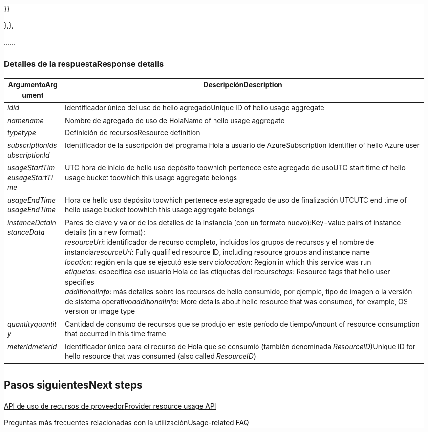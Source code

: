 <span data-ttu-id="e2470-161">}</span><span class="sxs-lookup"><span data-stu-id="e2470-161">}</span></span>

<span data-ttu-id="e2470-162">},</span><span class="sxs-lookup"><span data-stu-id="e2470-162">},</span></span>

<span data-ttu-id="e2470-163">…</span><span class="sxs-lookup"><span data-stu-id="e2470-163">…</span></span>

### <a name="response-details"></a><span data-ttu-id="e2470-164">Detalles de la respuesta</span><span class="sxs-lookup"><span data-stu-id="e2470-164">Response details</span></span>
| <span data-ttu-id="e2470-165">**Argumento**</span><span class="sxs-lookup"><span data-stu-id="e2470-165">**Argument**</span></span> | <span data-ttu-id="e2470-166">**Descripción**</span><span class="sxs-lookup"><span data-stu-id="e2470-166">**Description**</span></span> |
| --- | --- |
| <span data-ttu-id="e2470-167">*id*</span><span class="sxs-lookup"><span data-stu-id="e2470-167">*id*</span></span> |<span data-ttu-id="e2470-168">Identificador único del uso de hello agregado</span><span class="sxs-lookup"><span data-stu-id="e2470-168">Unique ID of hello usage aggregate</span></span> |
| <span data-ttu-id="e2470-169">*name*</span><span class="sxs-lookup"><span data-stu-id="e2470-169">*name*</span></span> |<span data-ttu-id="e2470-170">Nombre de agregado de uso de Hola</span><span class="sxs-lookup"><span data-stu-id="e2470-170">Name of hello usage aggregate</span></span> |
| <span data-ttu-id="e2470-171">*type*</span><span class="sxs-lookup"><span data-stu-id="e2470-171">*type*</span></span> |<span data-ttu-id="e2470-172">Definición de recursos</span><span class="sxs-lookup"><span data-stu-id="e2470-172">Resource definition</span></span> |
| <span data-ttu-id="e2470-173">*subscriptionId*</span><span class="sxs-lookup"><span data-stu-id="e2470-173">*subscriptionId*</span></span> |<span data-ttu-id="e2470-174">Identificador de la suscripción del programa Hola a usuario de Azure</span><span class="sxs-lookup"><span data-stu-id="e2470-174">Subscription identifier of hello Azure user</span></span> |
| <span data-ttu-id="e2470-175">*usageStartTime*</span><span class="sxs-lookup"><span data-stu-id="e2470-175">*usageStartTime*</span></span> |<span data-ttu-id="e2470-176">UTC hora de inicio de hello uso depósito toowhich pertenece este agregado de uso</span><span class="sxs-lookup"><span data-stu-id="e2470-176">UTC start time of hello usage bucket toowhich this usage aggregate belongs</span></span> |
| <span data-ttu-id="e2470-177">*usageEndTime*</span><span class="sxs-lookup"><span data-stu-id="e2470-177">*usageEndTime*</span></span> |<span data-ttu-id="e2470-178">Hora de hello uso depósito toowhich pertenece este agregado de uso de finalización UTC</span><span class="sxs-lookup"><span data-stu-id="e2470-178">UTC end time of hello usage bucket toowhich this usage aggregate belongs</span></span> |
| <span data-ttu-id="e2470-179">*instanceData*</span><span class="sxs-lookup"><span data-stu-id="e2470-179">*instanceData*</span></span> |<span data-ttu-id="e2470-180">Pares de clave y valor de los detalles de la instancia (con un formato nuevo):</span><span class="sxs-lookup"><span data-stu-id="e2470-180">Key-value pairs of instance details (in a new format):</span></span><br>  <span data-ttu-id="e2470-181">*resourceUri*: identificador de recurso completo, incluidos los grupos de recursos y el nombre de instancia</span><span class="sxs-lookup"><span data-stu-id="e2470-181">*resourceUri*: Fully qualified resource ID, including resource groups and instance name</span></span> <br>  <span data-ttu-id="e2470-182">*location*: región en la que se ejecutó este servicio</span><span class="sxs-lookup"><span data-stu-id="e2470-182">*location*: Region in which this service was run</span></span> <br>  <span data-ttu-id="e2470-183">*etiquetas*: especifica ese usuario Hola de las etiquetas del recurso</span><span class="sxs-lookup"><span data-stu-id="e2470-183">*tags*: Resource tags that hello user specifies</span></span> <br>  <span data-ttu-id="e2470-184">*additionalInfo*: más detalles sobre los recursos de hello consumido, por ejemplo, tipo de imagen o la versión de sistema operativo</span><span class="sxs-lookup"><span data-stu-id="e2470-184">*additionalInfo*: More details about hello resource that was consumed, for example, OS version or image type</span></span> |
| <span data-ttu-id="e2470-185">*quantity*</span><span class="sxs-lookup"><span data-stu-id="e2470-185">*quantity*</span></span> |<span data-ttu-id="e2470-186">Cantidad de consumo de recursos que se produjo en este período de tiempo</span><span class="sxs-lookup"><span data-stu-id="e2470-186">Amount of resource consumption that occurred in this time frame</span></span> |
| <span data-ttu-id="e2470-187">*meterId*</span><span class="sxs-lookup"><span data-stu-id="e2470-187">*meterId*</span></span> |<span data-ttu-id="e2470-188">Identificador único para el recurso de Hola que se consumió (también denominada *ResourceID*)</span><span class="sxs-lookup"><span data-stu-id="e2470-188">Unique ID for hello resource that was consumed (also called *ResourceID*)</span></span> |

## <a name="next-steps"></a><span data-ttu-id="e2470-189">Pasos siguientes</span><span class="sxs-lookup"><span data-stu-id="e2470-189">Next steps</span></span>
[<span data-ttu-id="e2470-190">API de uso de recursos de proveedor</span><span class="sxs-lookup"><span data-stu-id="e2470-190">Provider resource usage API</span></span>](azure-stack-provider-resource-api.md)

[<span data-ttu-id="e2470-191">Preguntas más frecuentes relacionadas con la utilización</span><span class="sxs-lookup"><span data-stu-id="e2470-191">Usage-related FAQ</span></span>](azure-stack-usage-related-faq.md)

